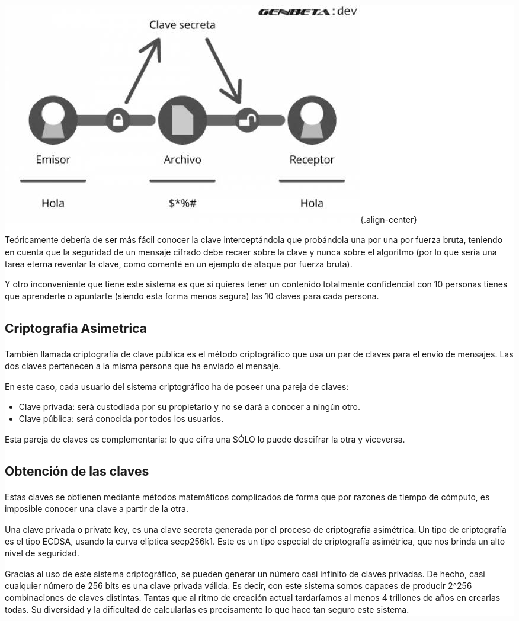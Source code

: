 ![cripot_clave_secreta.jpeg](/informatica/smr/m6/cripot_clave_secreta.jpeg){.align-center}

Teóricamente debería de ser más fácil conocer la clave interceptándola que probándola una por una por fuerza bruta, teniendo en cuenta que la seguridad de un mensaje cifrado debe recaer sobre la clave y nunca sobre el algoritmo (por lo que sería una tarea eterna reventar la clave, como comenté en un ejemplo de ataque por fuerza bruta).

Y otro inconveniente que tiene este sistema es que si quieres tener un contenido totalmente confidencial con 10 personas tienes que aprenderte o apuntarte (siendo esta forma menos segura) las 10 claves para cada persona.


## Criptografia Asimetrica
También llamada criptografía de clave pública es el método criptográfico que usa un par de claves para el envío de mensajes. Las dos claves pertenecen a la misma persona que ha enviado el mensaje.

En este caso, cada usuario del sistema criptográfico ha de poseer una pareja de claves:

  * Clave privada: será custodiada por su propietario y no se dará a conocer a ningún otro.
  * Clave pública: será conocida por todos los usuarios.

Esta pareja de claves es complementaria: lo que cifra una SÓLO lo puede descifrar la otra y viceversa.

## Obtención de las claves
Estas claves se obtienen mediante métodos matemáticos complicados de forma que por razones de tiempo de cómputo, es imposible conocer una clave a partir de la otra.

Una clave privada o private key, es una clave secreta generada por el proceso de criptografía asimétrica. Un tipo de criptografía es el tipo ECDSA, usando la curva elíptica secp256k1. Este es un tipo especial de criptografía asimétrica, que nos brinda un alto nivel de seguridad.

Gracias al uso de este sistema criptográfico, se pueden generar un número casi infinito de claves privadas. De hecho, casi cualquier número de 256 bits es una clave privada válida. Es decir, con este sistema somos capaces de producir 2^256 combinaciones de claves distintas. Tantas que al ritmo de creación actual tardaríamos al menos 4 trillones de años en crearlas todas. Su diversidad y la dificultad de calcularlas es precisamente lo que hace tan seguro este sistema.
